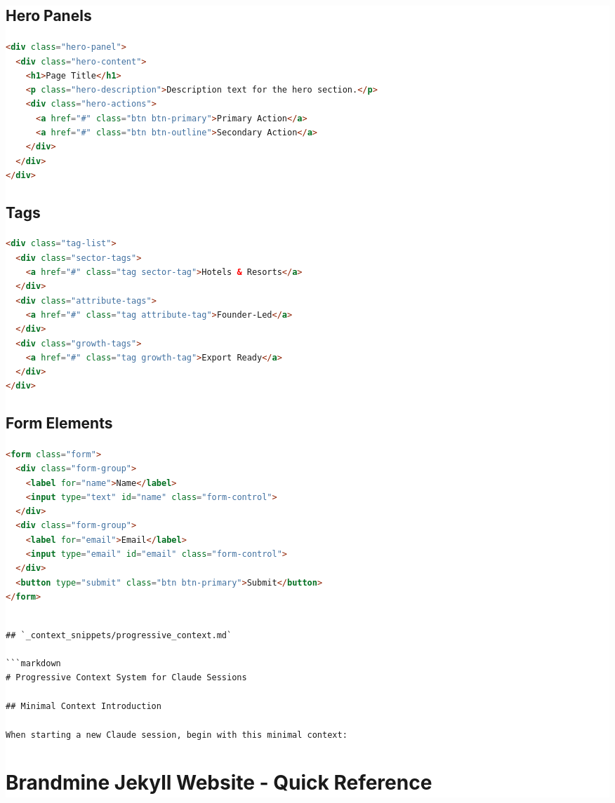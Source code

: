 ## Hero Panels

```html
<div class="hero-panel">
  <div class="hero-content">
    <h1>Page Title</h1>
    <p class="hero-description">Description text for the hero section.</p>
    <div class="hero-actions">
      <a href="#" class="btn btn-primary">Primary Action</a>
      <a href="#" class="btn btn-outline">Secondary Action</a>
    </div>
  </div>
</div>
```

## Tags

```html
<div class="tag-list">
  <div class="sector-tags">
    <a href="#" class="tag sector-tag">Hotels & Resorts</a>
  </div>
  <div class="attribute-tags">
    <a href="#" class="tag attribute-tag">Founder-Led</a>
  </div>
  <div class="growth-tags">
    <a href="#" class="tag growth-tag">Export Ready</a>
  </div>
</div>
```

## Form Elements

```html
<form class="form">
  <div class="form-group">
    <label for="name">Name</label>
    <input type="text" id="name" class="form-control">
  </div>
  <div class="form-group">
    <label for="email">Email</label>
    <input type="email" id="email" class="form-control">
  </div>
  <button type="submit" class="btn btn-primary">Submit</button>
</form>
```
```

## `_context_snippets/progressive_context.md`

```markdown
# Progressive Context System for Claude Sessions

## Minimal Context Introduction

When starting a new Claude session, begin with this minimal context:

```
# Brandmine Jekyll Website - Quick Reference
